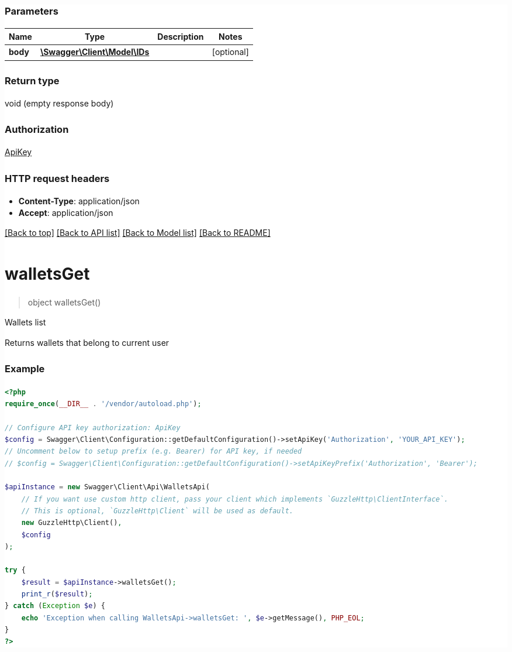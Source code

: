 ### Parameters

Name | Type | Description  | Notes
------------- | ------------- | ------------- | -------------
 **body** | [**\Swagger\Client\Model\IDs**](../Model/IDs.md)|  | [optional]

### Return type

void (empty response body)

### Authorization

[ApiKey](../../README.md#ApiKey)

### HTTP request headers

 - **Content-Type**: application/json
 - **Accept**: application/json

[[Back to top]](#) [[Back to API list]](../../README.md#documentation-for-api-endpoints) [[Back to Model list]](../../README.md#documentation-for-models) [[Back to README]](../../README.md)

# **walletsGet**
> object walletsGet()

Wallets list

Returns wallets that belong to current user

### Example
```php
<?php
require_once(__DIR__ . '/vendor/autoload.php');

// Configure API key authorization: ApiKey
$config = Swagger\Client\Configuration::getDefaultConfiguration()->setApiKey('Authorization', 'YOUR_API_KEY');
// Uncomment below to setup prefix (e.g. Bearer) for API key, if needed
// $config = Swagger\Client\Configuration::getDefaultConfiguration()->setApiKeyPrefix('Authorization', 'Bearer');

$apiInstance = new Swagger\Client\Api\WalletsApi(
    // If you want use custom http client, pass your client which implements `GuzzleHttp\ClientInterface`.
    // This is optional, `GuzzleHttp\Client` will be used as default.
    new GuzzleHttp\Client(),
    $config
);

try {
    $result = $apiInstance->walletsGet();
    print_r($result);
} catch (Exception $e) {
    echo 'Exception when calling WalletsApi->walletsGet: ', $e->getMessage(), PHP_EOL;
}
?>
```
